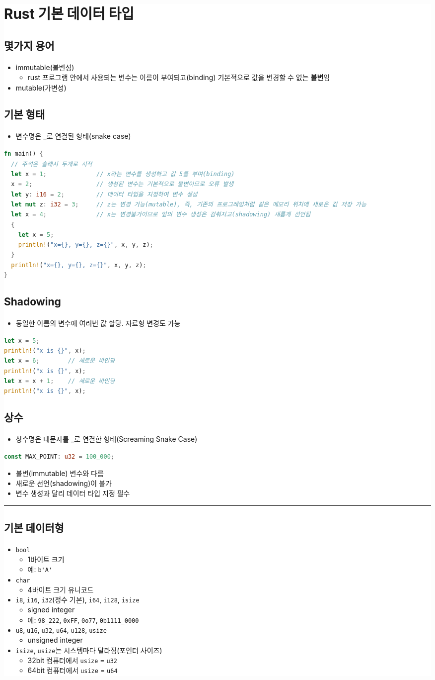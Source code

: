 # Rust 기본 데이터 타입

## 몇가지 용어
* immutable(불변성)
  - rust 프로그램 안에서 사용되는 변수는 이름이 부여되고(binding) 기본적으로 값을 변경할 수 없는 **불변**임
* mutable(가변성)

## 기본 형태
* 변수명은 _로 연결된 형태(snake case)
```rust
fn main() {
  // 주석은 슬래시 두개로 시작
  let x = 1;              // x라는 변수를 생성하고 값 5를 부여(binding)
  x = 2;                  // 생성된 변수는 기본적으로 불변이므로 오류 발생
  let y: i16 = 2;         // 데이터 타입을 지정하여 변수 생성
  let mut z: i32 = 3;     // z는 변경 가능(mutable), 즉, 기존의 프로그래밍처럼 같은 메모리 위치에 새로운 값 저장 가능
  let x = 4;              // x는 변경불가이므로 앞의 변수 생성은 감춰지고(shadowing) 새롭게 선언됨
  {
    let x = 5;
    println!("x={}, y={}, z={}", x, y, z);
  }
  println!("x={}, y={}, z={}", x, y, z);
}
```

## Shadowing
* 동일한 이름의 변수에 여러번 값 할당. 자료형 변경도 가능
```rust
let x = 5;
println!("x is {}", x);
let x = 6;        // 새로운 바인딩
println!("x is {}", x);
let x = x + 1;    // 새로운 바인딩
println!("x is {}", x);
```

## 상수
* 상수명은 대문자를 _로 연결한 형태(Screaming Snake Case)
```rust
const MAX_POINT: u32 = 100_000;
```
  - 불변(immutable) 변수와 다름
  - 새로운 선언(shadowing)이 불가
  - 변수 생성과 달리 데이터 타입 지정 필수

----
## 기본 데이터형
* `bool`
  - 1바이트 크기
  - 예: `b'A'`
* `char`
  - 4바이트 크기 유니코드
* `i8`, `i16`, `i32`(정수 기본), `i64`, `i128`, `isize`
  - signed integer
  - 예: `98_222`, `0xFF`, `0o77`, `0b1111_0000`
* `u8`, `u16`, `u32`, `u64`, `u128`, `usize`
  - unsigned integer
* `isize`, `usize`는 시스템마다 달라짐(포인터 사이즈)
  - 32bit 컴퓨터에서 `usize` = `u32`
  - 64bit 컴퓨터에서 `usize` = `u64`